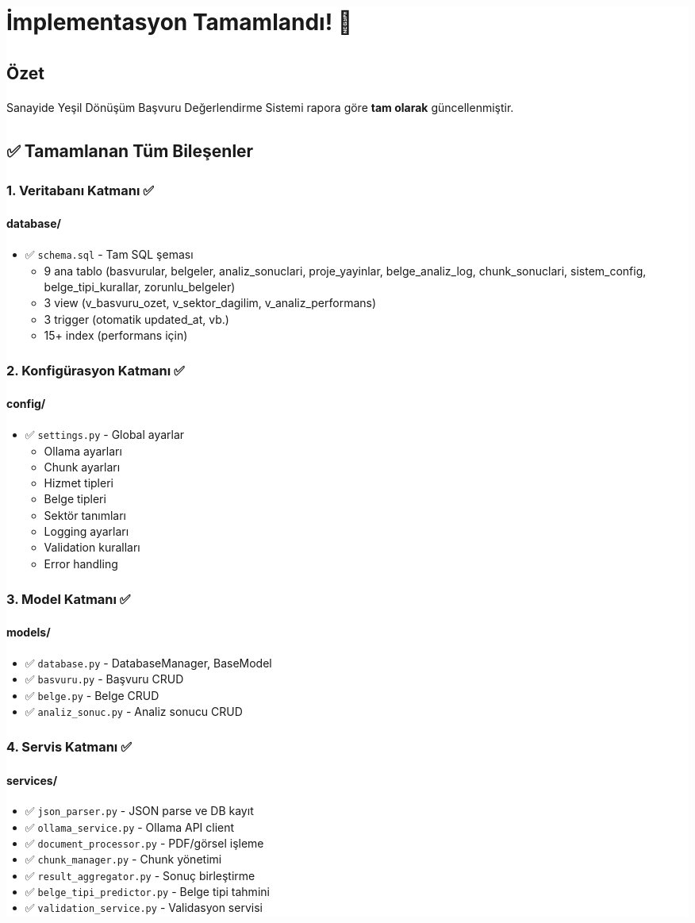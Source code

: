 # İmplementasyon Tamamlandı! 🎉

## Özet

Sanayide Yeşil Dönüşüm Başvuru Değerlendirme Sistemi rapora göre **tam olarak** güncellenmiştir.

## ✅ Tamamlanan Tüm Bileşenler

### 1. Veritabanı Katmanı ✅

#### database/
- ✅ `schema.sql` - Tam SQL şeması
  - 9 ana tablo (basvurular, belgeler, analiz_sonuclari, proje_yayinlar, belge_analiz_log, chunk_sonuclari, sistem_config, belge_tipi_kurallar, zorunlu_belgeler)
  - 3 view (v_basvuru_ozet, v_sektor_dagilim, v_analiz_performans)
  - 3 trigger (otomatik updated_at, vb.)
  - 15+ index (performans için)

### 2. Konfigürasyon Katmanı ✅

#### config/
- ✅ `settings.py` - Global ayarlar
  - Ollama ayarları
  - Chunk ayarları
  - Hizmet tipleri
  - Belge tipleri
  - Sektör tanımları
  - Logging ayarları
  - Validation kuralları
  - Error handling

### 3. Model Katmanı ✅

#### models/
- ✅ `database.py` - DatabaseManager, BaseModel
- ✅ `basvuru.py` - Başvuru CRUD
- ✅ `belge.py` - Belge CRUD
- ✅ `analiz_sonuc.py` - Analiz sonucu CRUD

### 4. Servis Katmanı ✅

#### services/
- ✅ `json_parser.py` - JSON parse ve DB kayıt
- ✅ `ollama_service.py` - Ollama API client
- ✅ `document_processor.py` - PDF/görsel işleme
- ✅ `chunk_manager.py` - Chunk yönetimi
- ✅ `result_aggregator.py` - Sonuç birleştirme
- ✅ `belge_tipi_predictor.py` - Belge tipi tahmini
- ✅ `validation_service.py` - Validasyon servisi
